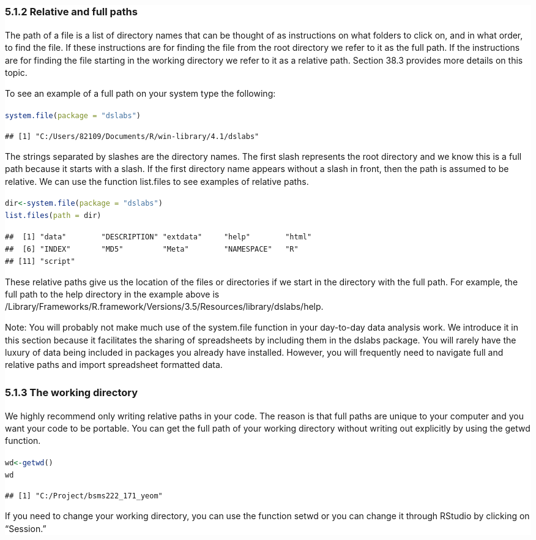 ### 5.1.2 Relative and full paths

The path of a file is a list of directory names that can be thought of as instructions on what folders to click on, and in what order, to find the file. If these instructions are for finding the file from the root directory we refer to it as the full path. If the instructions are for finding the file starting in the working directory we refer to it as a relative path. Section 38.3 provides more details on this topic.

To see an example of a full path on your system type the following:


```r
system.file(package = "dslabs")
```

```
## [1] "C:/Users/82109/Documents/R/win-library/4.1/dslabs"
```
The strings separated by slashes are the directory names. The first slash represents the root directory and we know this is a full path because it starts with a slash. If the first directory name appears without a slash in front, then the path is assumed to be relative. We can use the function list.files to see examples of relative paths.


```r
dir<-system.file(package = "dslabs")
list.files(path = dir)
```

```
##  [1] "data"        "DESCRIPTION" "extdata"     "help"        "html"       
##  [6] "INDEX"       "MD5"         "Meta"        "NAMESPACE"   "R"          
## [11] "script"
```
These relative paths give us the location of the files or directories if we start in the directory with the full path. For example, the full path to the help directory in the example above is /Library/Frameworks/R.framework/Versions/3.5/Resources/library/dslabs/help.

Note: You will probably not make much use of the system.file function in your day-to-day data analysis work. We introduce it in this section because it facilitates the sharing of spreadsheets by including them in the dslabs package. You will rarely have the luxury of data being included in packages you already have installed. However, you will frequently need to navigate full and relative paths and import spreadsheet formatted data.

### 5.1.3 The working directory

We highly recommend only writing relative paths in your code. The reason is that full paths are unique to your computer and you want your code to be portable. You can get the full path of your working directory without writing out explicitly by using the getwd function.


```r
wd<-getwd()
wd
```

```
## [1] "C:/Project/bsms222_171_yeom"
```
If you need to change your working directory, you can use the function setwd or you can change it through RStudio by clicking on “Session.”
